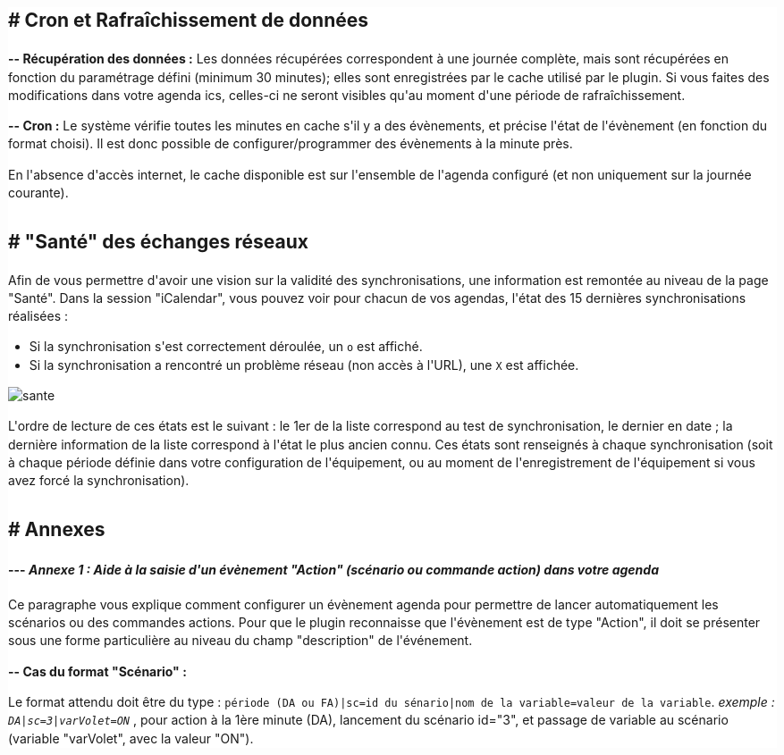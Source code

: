 

## # Cron et Rafraîchissement de données

**-- Récupération des données :** 
Les données récupérées correspondent à une journée complète, mais sont récupérées en fonction du paramétrage défini (minimum 30 minutes); elles sont enregistrées par le cache utilisé par le plugin.
Si vous faites des modifications dans votre agenda ics, celles-ci ne seront visibles qu'au moment d'une période de rafraîchissement.
<br/>

**-- Cron :** 
Le système vérifie toutes les minutes en cache s'il y a des évènements, et précise l'état de l'évènement (en fonction du format choisi).
Il est donc possible de configurer/programmer des évènements à la minute près.

En l'absence d'accès internet, le cache disponible est sur l'ensemble de l'agenda configuré (et non uniquement sur la journée courante).


## # "Santé" des échanges réseaux

Afin de vous permettre d'avoir une vision sur la validité des synchronisations, une information est remontée au niveau de la page "Santé".
Dans la session "iCalendar", vous pouvez voir pour chacun de vos agendas, l'état des 15 dernières synchronisations réalisées :
* Si la synchronisation s'est correctement déroulée, un `o` est affiché.
* Si la synchronisation a rencontré un problème réseau (non accès à l'URL), une `X` est affichée.

![sante](https://abarrau.github.io/jeedom-plugins-doc/iCalendar/images/iCalendar_screenshot7.jpg) 

L'ordre de lecture de ces états est le suivant : le 1er de la liste correspond au test de synchronisation, le dernier en date ; la dernière information de la liste correspond à l'état le plus ancien connu.
Ces états sont renseignés à chaque synchronisation (soit à chaque période définie dans votre configuration de l'équipement, ou au moment de l'enregistrement de l'équipement si vous avez forcé la synchronisation).


## # Annexes

#### --- _Annexe 1 : Aide à la saisie d'un évènement "Action" (scénario ou commande action) dans votre agenda_

Ce paragraphe vous explique comment configurer un évènement agenda pour permettre de lancer automatiquement les scénarios ou des commandes actions. 
Pour que le plugin reconnaisse que l'évènement est de type "Action", il doit se présenter sous une forme particulière au niveau du champ "description" de l'événement.

**-- Cas du format "Scénario" :** 

Le format attendu doit être du type : `période (DA ou FA)|sc=id du sénario|nom de la variable=valeur de la variable`.
_exemple : `DA|sc=3|varVolet=ON`_ , pour action à la 1ère minute (DA), lancement du scénario id="3", et passage de variable au scénario (variable "varVolet", avec la valeur "ON").
